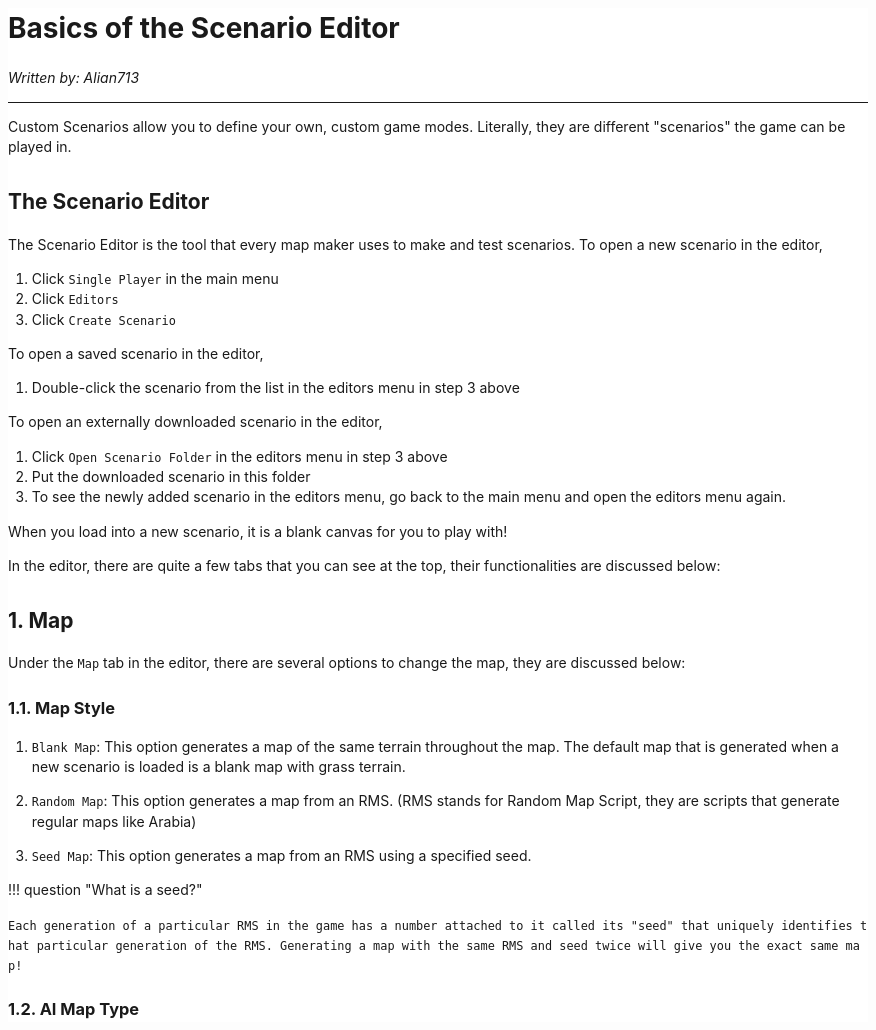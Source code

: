 # Basics of the Scenario Editor

_Written by: Alian713_

---

Custom Scenarios allow you to define your own, custom game modes. Literally, they are different "scenarios" the game can be played in.

## The Scenario Editor

The Scenario Editor is the tool that every map maker uses to make and test scenarios.
To open a new scenario in the editor,

1. Click `Single Player` in the main menu
2. Click `Editors`
3. Click `Create Scenario`

To open a saved scenario in the editor,

1. Double-click the scenario from the list in the editors menu in step 3 above

To open an externally downloaded scenario in the editor,

1. Click `Open Scenario Folder` in the editors menu in step 3 above
2. Put the downloaded scenario in this folder
3. To see the newly added scenario in the editors menu, go back to the main menu and open the editors menu again.

When you load into a new scenario, it is a blank canvas for you to play with!

In the editor, there are quite a few tabs that you can see at the top, their functionalities are discussed below:

## 1. Map

Under the `Map` tab in the editor, there are several options to change the map, they are discussed below:

### 1.1. Map Style

1. `Blank Map`: This option generates a map of the same terrain throughout the map. The default map that is generated when a new scenario is loaded is a blank map with grass terrain.

2. `Random Map`: This option generates a map from an RMS. (RMS stands for Random Map Script, they are scripts that generate regular maps like Arabia)

3. `Seed Map`: This option generates a map from an RMS using a specified seed.

!!! question "What is a seed?"

    Each generation of a particular RMS in the game has a number attached to it called its "seed" that uniquely identifies that particular generation of the RMS. Generating a map with the same RMS and seed twice will give you the exact same map!

### 1.2. AI Map Type
